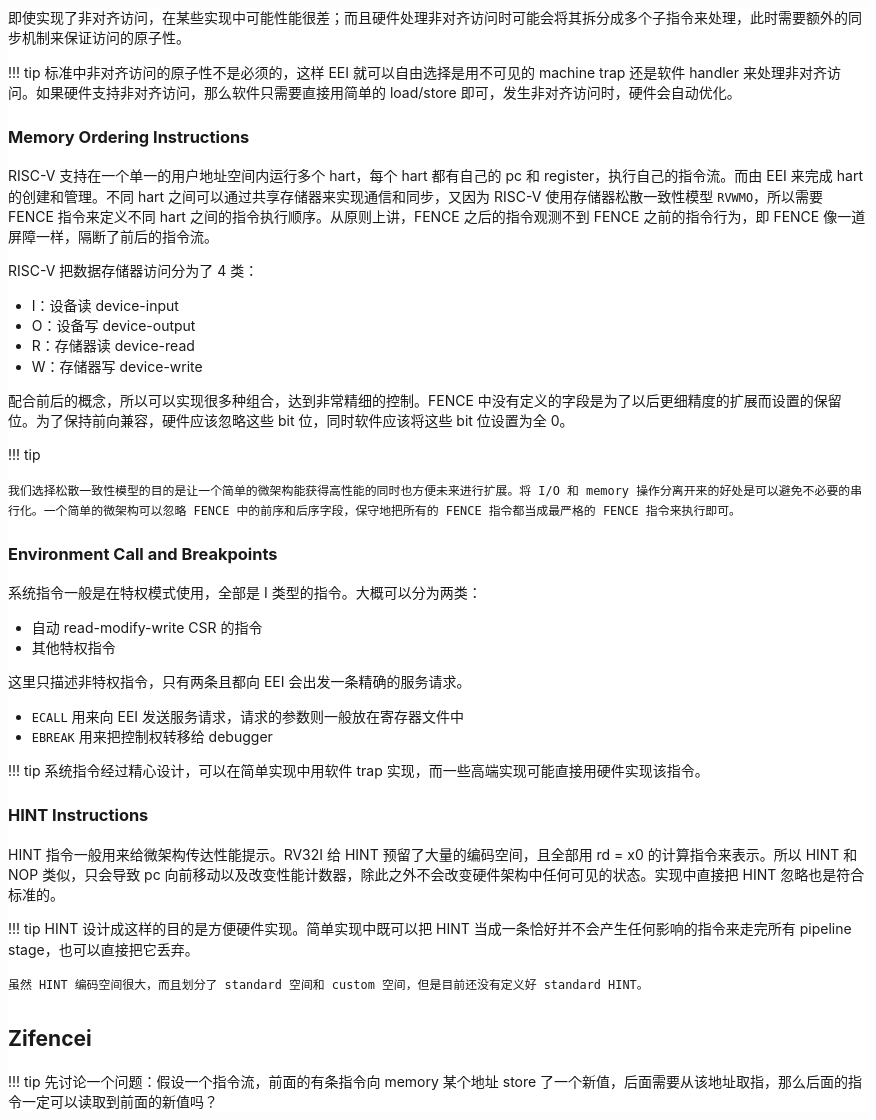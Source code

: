 即使实现了非对齐访问，在某些实现中可能性能很差；而且硬件处理非对齐访问时可能会将其拆分成多个子指令来处理，此时需要额外的同步机制来保证访问的原子性。

!!! tip
    标准中非对齐访问的原子性不是必须的，这样 EEI 就可以自由选择是用不可见的 machine trap 还是软件 handler 来处理非对齐访问。如果硬件支持非对齐访问，那么软件只需要直接用简单的 load/store 即可，发生非对齐访问时，硬件会自动优化。

### Memory Ordering Instructions

RISC-V 支持在一个单一的用户地址空间内运行多个 hart，每个 hart 都有自己的 pc 和 register，执行自己的指令流。而由 EEI 来完成 hart 的创建和管理。不同 hart 之间可以通过共享存储器来实现通信和同步，又因为 RISC-V 使用存储器松散一致性模型 `RVWMO`，所以需要 FENCE 指令来定义不同 hart 之间的指令执行顺序。从原则上讲，FENCE 之后的指令观测不到 FENCE 之前的指令行为，即 FENCE 像一道屏障一样，隔断了前后的指令流。

RISC-V 把数据存储器访问分为了 4 类：

+ I：设备读 device-input
+ O：设备写 device-output
+ R：存储器读 device-read
+ W：存储器写 device-write

配合前后的概念，所以可以实现很多种组合，达到非常精细的控制。FENCE 中没有定义的字段是为了以后更细精度的扩展而设置的保留位。为了保持前向兼容，硬件应该忽略这些 bit 位，同时软件应该将这些 bit 位设置为全 0。

!!! tip

    我们选择松散一致性模型的目的是让一个简单的微架构能获得高性能的同时也方便未来进行扩展。将 I/O 和 memory 操作分离开来的好处是可以避免不必要的串行化。一个简单的微架构可以忽略 FENCE 中的前序和后序字段，保守地把所有的 FENCE 指令都当成最严格的 FENCE 指令来执行即可。

### Environment Call and Breakpoints

系统指令一般是在特权模式使用，全部是 I 类型的指令。大概可以分为两类：

+ 自动 read-modify-write CSR 的指令
+ 其他特权指令

这里只描述非特权指令，只有两条且都向 EEI 会出发一条精确的服务请求。

+ `ECALL` 用来向 EEI 发送服务请求，请求的参数则一般放在寄存器文件中
+ `EBREAK` 用来把控制权转移给 debugger

!!! tip
    系统指令经过精心设计，可以在简单实现中用软件 trap 实现，而一些高端实现可能直接用硬件实现该指令。

### HINT Instructions

HINT 指令一般用来给微架构传达性能提示。RV32I 给 HINT 预留了大量的编码空间，且全部用 rd = x0 的计算指令来表示。所以 HINT 和 NOP 类似，只会导致 pc 向前移动以及改变性能计数器，除此之外不会改变硬件架构中任何可见的状态。实现中直接把 HINT 忽略也是符合标准的。

!!! tip
    HINT 设计成这样的目的是方便硬件实现。简单实现中既可以把 HINT 当成一条恰好并不会产生任何影响的指令来走完所有 pipeline stage，也可以直接把它丢弃。

    虽然 HINT 编码空间很大，而且划分了 standard 空间和 custom 空间，但是目前还没有定义好 standard HINT。

## Zifencei

!!! tip
    先讨论一个问题：假设一个指令流，前面的有条指令向 memory 某个地址 store 了一个新值，后面需要从该地址取指，那么后面的指令一定可以读取到前面的新值吗？
